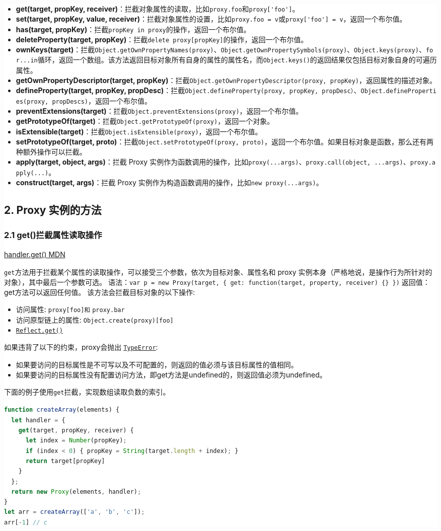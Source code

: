 -   **get(target, propKey, receiver)**：拦截对象属性的读取，比如`proxy.foo`和`proxy['foo']`。
-   **set(target, propKey, value, receiver)**：拦截对象属性的设置，比如`proxy.foo = v`或`proxy['foo'] = v`，返回一个布尔值。
-   **has(target, propKey)**：拦截`propKey in proxy`的操作，返回一个布尔值。
-   **deleteProperty(target, propKey)**：拦截`delete proxy[propKey]`的操作，返回一个布尔值。
-   **ownKeys(target)**：拦截`Object.getOwnPropertyNames(proxy)`、`Object.getOwnPropertySymbols(proxy)`、`Object.keys(proxy)`、`for...in`循环，返回一个数组。该方法返回目标对象所有自身的属性的属性名，而`Object.keys()`的返回结果仅包括目标对象自身的可遍历属性。
-   **getOwnPropertyDescriptor(target, propKey)**：拦截`Object.getOwnPropertyDescriptor(proxy, propKey)`，返回属性的描述对象。
-   **defineProperty(target, propKey, propDesc)**：拦截`Object.defineProperty(proxy, propKey, propDesc）`、`Object.defineProperties(proxy, propDescs)`，返回一个布尔值。
-   **preventExtensions(target)**：拦截`Object.preventExtensions(proxy)`，返回一个布尔值。
-   **getPrototypeOf(target)**：拦截`Object.getPrototypeOf(proxy)`，返回一个对象。
-   **isExtensible(target)**：拦截`Object.isExtensible(proxy)`，返回一个布尔值。
-   **setPrototypeOf(target, proto)**：拦截`Object.setPrototypeOf(proxy, proto)`，返回一个布尔值。如果目标对象是函数，那么还有两种额外操作可以拦截。
-   **apply(target, object, args)**：拦截 Proxy 实例作为函数调用的操作，比如`proxy(...args)`、`proxy.call(object, ...args)`、`proxy.apply(...)`。
-   **construct(target, args)**：拦截 Proxy 实例作为构造函数调用的操作，比如`new proxy(...args)`。

## 2. Proxy 实例的方法

### 2.1 get()拦截属性读取操作

[handler.get() MDN](https://developer.mozilla.org/zh-CN/docs/Web/JavaScript/Reference/Global_Objects/Proxy/handler/get)

`get`方法用于拦截某个属性的读取操作，可以接受三个参数，依次为目标对象、属性名和 proxy 实例本身（严格地说，是操作行为所针对的对象），其中最后一个参数可选。
语法：`var p = new Proxy(target, { get: function(target, property, receiver) {} })`
返回值：get方法可以返回任何值。
该方法会拦截目标对象的以下操作:

-   访问属性: `proxy[foo]和` `proxy.bar`
-   访问原型链上的属性: `Object.create(proxy)[foo]`
-   [`Reflect.get()`](https://developer.mozilla.org/zh-CN/docs/Web/JavaScript/Reference/Global_Objects/Reflect/get)

如果违背了以下的约束，proxy会抛出 [`TypeError`](https://developer.mozilla.org/zh-CN/docs/Web/JavaScript/Reference/Global_Objects/TypeError):
-   如果要访问的目标属性是不可写以及不可配置的，则返回的值必须与该目标属性的值相同。
-   如果要访问的目标属性没有配置访问方法，即get方法是undefined的，则返回值必须为undefined。

下面的例子使用`get`拦截，实现数组读取负数的索引。

```javascript
function createArray(elements) {
  let handler = {
    get(target, propKey, receiver) {
      let index = Number(propKey);
      if (index < 0) { propKey = String(target.length + index); }
      return target[propKey]
    }
  };
  return new Proxy(elements, handler);
}
let arr = createArray(['a', 'b', 'c']);
arr[-1] // c
```
